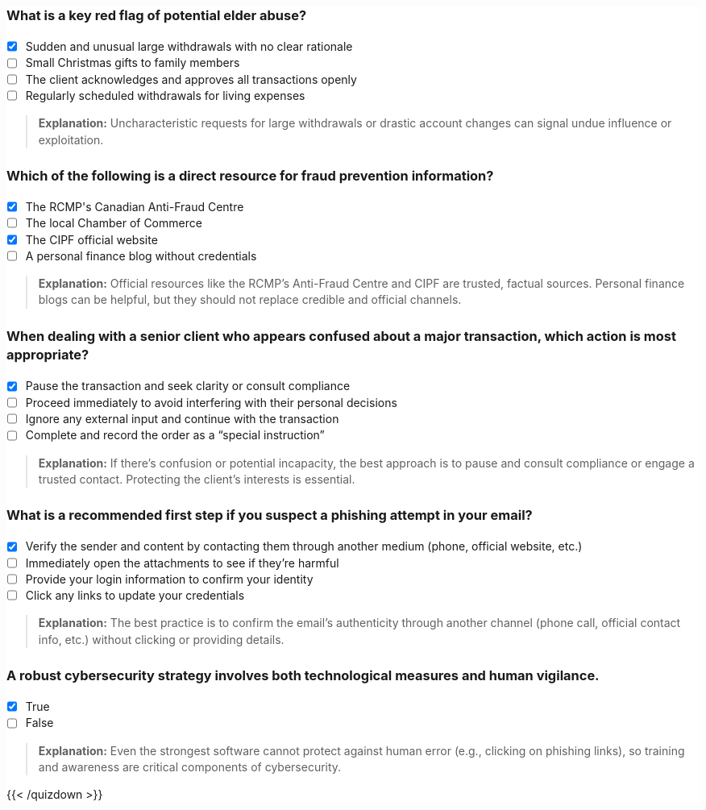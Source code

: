 ### What is a key red flag of potential elder abuse?

- [x] Sudden and unusual large withdrawals with no clear rationale
- [ ] Small Christmas gifts to family members
- [ ] The client acknowledges and approves all transactions openly
- [ ] Regularly scheduled withdrawals for living expenses

> **Explanation:** Uncharacteristic requests for large withdrawals or drastic account changes can signal undue influence or exploitation.

### Which of the following is a direct resource for fraud prevention information?

- [x] The RCMP's Canadian Anti-Fraud Centre
- [ ] The local Chamber of Commerce
- [x] The CIPF official website
- [ ] A personal finance blog without credentials

> **Explanation:** Official resources like the RCMP’s Anti-Fraud Centre and CIPF are trusted, factual sources. Personal finance blogs can be helpful, but they should not replace credible and official channels.

### When dealing with a senior client who appears confused about a major transaction, which action is most appropriate?

- [x] Pause the transaction and seek clarity or consult compliance
- [ ] Proceed immediately to avoid interfering with their personal decisions
- [ ] Ignore any external input and continue with the transaction
- [ ] Complete and record the order as a “special instruction”

> **Explanation:** If there’s confusion or potential incapacity, the best approach is to pause and consult compliance or engage a trusted contact. Protecting the client’s interests is essential.

### What is a recommended first step if you suspect a phishing attempt in your email?

- [x] Verify the sender and content by contacting them through another medium (phone, official website, etc.) 
- [ ] Immediately open the attachments to see if they’re harmful
- [ ] Provide your login information to confirm your identity
- [ ] Click any links to update your credentials

> **Explanation:** The best practice is to confirm the email’s authenticity through another channel (phone call, official contact info, etc.) without clicking or providing details.

### A robust cybersecurity strategy involves both technological measures and human vigilance.

- [x] True
- [ ] False

> **Explanation:** Even the strongest software cannot protect against human error (e.g., clicking on phishing links), so training and awareness are critical components of cybersecurity.

{{< /quizdown >}}
